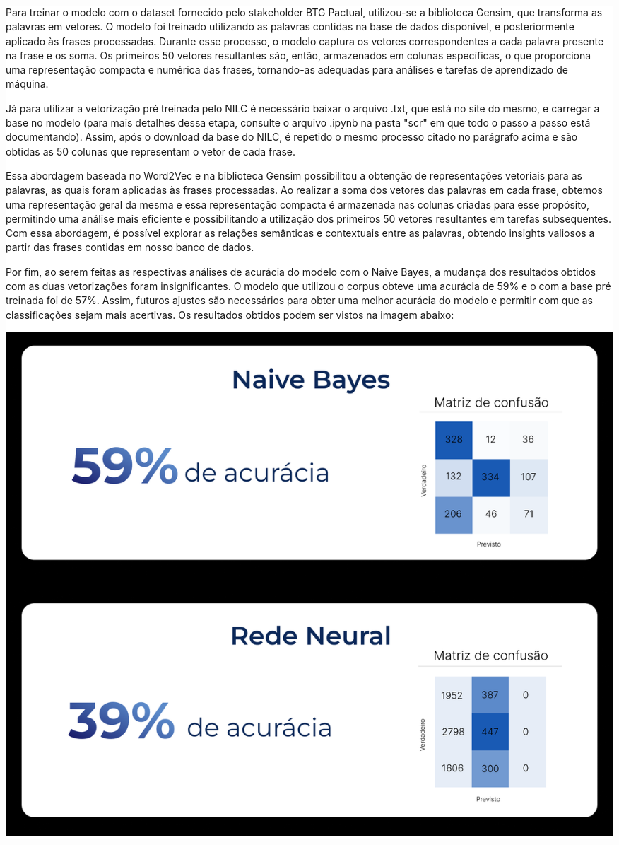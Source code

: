 Para treinar o modelo com o dataset fornecido pelo stakeholder BTG Pactual, utilizou-se a biblioteca Gensim, que transforma as palavras em vetores. O modelo foi treinado utilizando as palavras contidas na base de dados disponível, e posteriormente aplicado às frases processadas. Durante esse processo, o modelo captura os vetores correspondentes a cada palavra presente na frase e os soma. Os primeiros 50 vetores resultantes são, então, armazenados em colunas específicas, o que proporciona uma representação compacta e numérica das frases, tornando-as adequadas para análises e tarefas de aprendizado de máquina.

Já para utilizar a vetorização pré treinada pelo NILC é necessário baixar o arquivo .txt, que está no site do mesmo, e carregar a base no modelo (para mais detalhes dessa etapa, consulte o arquivo .ipynb na pasta "scr" em que todo o passo a passo está documentando). Assim, após o download da base do NILC, é repetido o mesmo processo citado no parágrafo acima e são obtidas as 50 colunas que representam o vetor de cada frase.

Essa abordagem baseada no Word2Vec e na biblioteca Gensim possibilitou a obtenção de representações vetoriais para as palavras, as quais foram aplicadas às frases processadas. Ao realizar a soma dos vetores das palavras em cada frase, obtemos uma representação geral da mesma e essa representação compacta é armazenada nas colunas criadas para esse propósito, permitindo uma análise mais eficiente e possibilitando a utilização dos primeiros 50 vetores resultantes em tarefas subsequentes. Com essa abordagem, é possível explorar as relações semânticas e contextuais entre as palavras, obtendo insights valiosos a partir das frases contidas em nosso banco de dados.

Por fim, ao serem feitas as respectivas análises de acurácia do modelo com o Naive Bayes, a mudança dos resultados obtidos com as duas vetorizações foram insignificantes. O modelo que utilizou o corpus obteve uma acurácia de 59% e o com a base pré treinada foi de 57%. Assim, futuros ajustes são necessários para obter uma melhor acurácia do modelo e permitir com que as classificações sejam mais acertivas.  Os resultados obtidos podem ser vistos na imagem abaixo:

![1685322916308](image/README/1685322916308.png)
